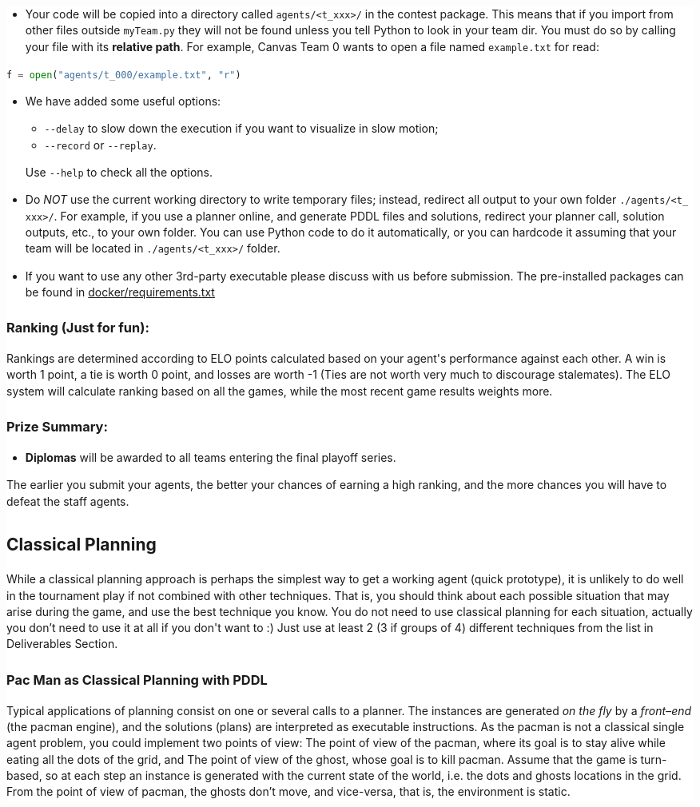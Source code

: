 * Your code will be copied into a directory called `agents/<t_xxx>/` in the contest package. This means that if you import from other files outside `myTeam.py` they will not be found unless you tell Python to look in your team dir. You must do so by calling your file with its **relative path**. For example, Canvas Team 0 wants to open a file named `example.txt` for read:
```python
f = open("agents/t_000/example.txt", "r")
```

* We have added some useful options:
     * `--delay` to slow down the execution if you want to visualize in slow
motion;
     * `--record` or `--replay`.

    Use `--help` to check all the options.

* Do *NOT* use the current working directory to write temporary files; instead, redirect all output to your own folder `./agents/<t_xxx>/`. For example, if you use a planner online, and generate PDDL files and solutions, redirect your planner call, solution outputs, etc., to your own folder. You can use Python code to do it automatically, or you can hardcode it assuming that your team will be located in `./agents/<t_xxx>/` folder.
* If you want to use any other 3rd-party executable please discuss with us before submission.
The pre-installed packages can be found in [docker/requirements.txt](docker/requirements.txt)




### Ranking (Just for fun):

Rankings are determined according to ELO points calculated based on your agent's performance against each other. 
A win is worth 1 point, a tie is worth 0 point, and losses are worth -1 (Ties are not worth very much to discourage stalemates).
The ELO system will calculate ranking based on all the games, while the most recent game results weights more.




### Prize Summary:

- **Diplomas** will be awarded to all teams entering the final playoff series.


 The earlier you submit your agents, the better your chances of earning  a high ranking, and the more chances you will have to defeat the staff agents.


## Classical Planning

While a classical planning approach is perhaps the simplest way to get a working agent (quick prototype), it is unlikely to do well in the tournament play if not combined with other techniques. That is, you should think about each possible situation that may arise during the game, and use the best technique you know. You do not need to use classical planning for each situation, actually you don’t need to use it at all if you don't want to :) Just use at least 2 (3 if groups of 4) different techniques from the list in Deliverables Section.

### Pac Man as Classical Planning with PDDL
Typical applications of planning consist on one or several calls to a planner. The instances are generated _on the fly_ by a _front–end_ (the pacman engine), and the solutions (plans) are interpreted as executable instructions. As the pacman is not a classical single agent problem, you could implement two points of view: The point of view of the pacman, where its goal is to stay alive while eating all the dots of the grid, and The point of view of the ghost, whose goal is to kill pacman. Assume that the game is turn-based, so at each step an instance is generated with the current state of the world, i.e. the dots and ghosts locations in the grid. From the point of view of pacman, the ghosts don’t move, and vice-versa, that is, the environment is static.

